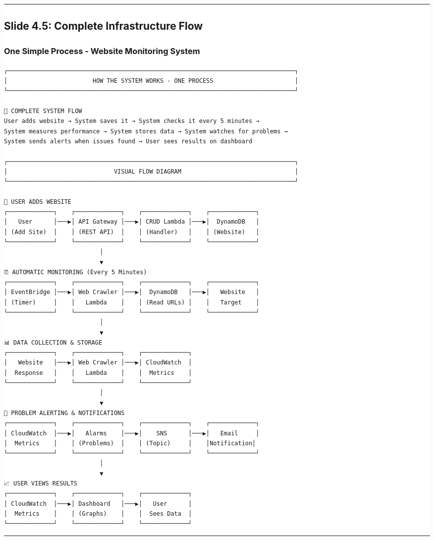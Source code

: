 ```
```

---

## **Slide 4.5: Complete Infrastructure Flow**
### **One Simple Process - Website Monitoring System**

```
┌─────────────────────────────────────────────────────────────────────────────────┐
│                        HOW THE SYSTEM WORKS - ONE PROCESS                       │
└─────────────────────────────────────────────────────────────────────────────────┘

🔄 COMPLETE SYSTEM FLOW
User adds website → System saves it → System checks it every 5 minutes → 
System measures performance → System stores data → System watches for problems → 
System sends alerts when issues found → User sees results on dashboard

┌─────────────────────────────────────────────────────────────────────────────────┐
│                              VISUAL FLOW DIAGRAM                                │
└─────────────────────────────────────────────────────────────────────────────────┘

👤 USER ADDS WEBSITE
┌─────────────┐    ┌─────────────┐    ┌─────────────┐    ┌─────────────┐
│   User      │───▶│ API Gateway │───▶│ CRUD Lambda │───▶│  DynamoDB   │
│ (Add Site)  │    │ (REST API)  │    │ (Handler)   │    │ (Website)   │
└─────────────┘    └─────────────┘    └─────────────┘    └─────────────┘
                           │
                           ▼
⏰ AUTOMATIC MONITORING (Every 5 Minutes)
┌─────────────┐    ┌─────────────┐    ┌─────────────┐    ┌─────────────┐
│ EventBridge │───▶│ Web Crawler │───▶│  DynamoDB   │───▶│   Website   │
│ (Timer)     │    │   Lambda    │    │ (Read URLs) │    │   Target    │
└─────────────┘    └─────────────┘    └─────────────┘    └─────────────┘
                           │
                           ▼
📊 DATA COLLECTION & STORAGE
┌─────────────┐    ┌─────────────┐    ┌─────────────┐
│   Website   │───▶│ Web Crawler │───▶│ CloudWatch  │
│  Response   │    │   Lambda    │    │  Metrics    │
└─────────────┘    └─────────────┘    └─────────────┘
                           │
                           ▼
🚨 PROBLEM ALERTING & NOTIFICATIONS
┌─────────────┐    ┌─────────────┐    ┌─────────────┐    ┌─────────────┐
│ CloudWatch  │───▶│   Alarms    │───▶│    SNS      │───▶│   Email     │
│  Metrics    │    │ (Problems)  │    │ (Topic)     │    │Notification│
└─────────────┘    └─────────────┘    └─────────────┘    └─────────────┘
                           │
                           ▼
📈 USER VIEWS RESULTS
┌─────────────┐    ┌─────────────┐    ┌─────────────┐
│ CloudWatch  │───▶│ Dashboard   │───▶│   User      │
│  Metrics    │    │ (Graphs)    │    │  Sees Data  │
└─────────────┘    └─────────────┘    └─────────────┘
```

---